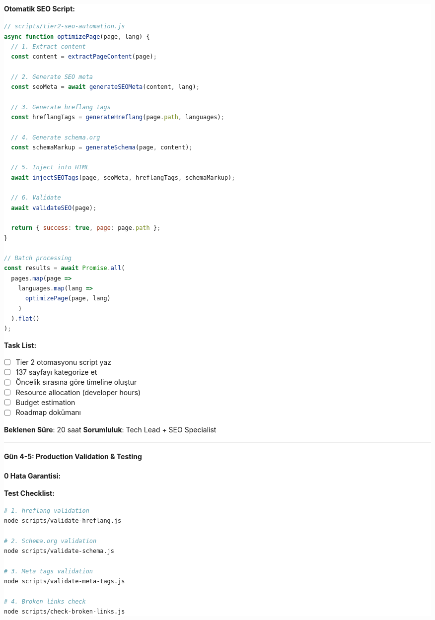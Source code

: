 **Otomatik SEO Script:**
```javascript
// scripts/tier2-seo-automation.js
async function optimizePage(page, lang) {
  // 1. Extract content
  const content = extractPageContent(page);

  // 2. Generate SEO meta
  const seoMeta = await generateSEOMeta(content, lang);

  // 3. Generate hreflang tags
  const hreflangTags = generateHreflang(page.path, languages);

  // 4. Generate schema.org
  const schemaMarkup = generateSchema(page, content);

  // 5. Inject into HTML
  await injectSEOTags(page, seoMeta, hreflangTags, schemaMarkup);

  // 6. Validate
  await validateSEO(page);

  return { success: true, page: page.path };
}

// Batch processing
const results = await Promise.all(
  pages.map(page =>
    languages.map(lang =>
      optimizePage(page, lang)
    )
  ).flat()
);
```

**Task List:**
- [ ] Tier 2 otomasyonu script yaz
- [ ] 137 sayfayı kategorize et
- [ ] Öncelik sırasına göre timeline oluştur
- [ ] Resource allocation (developer hours)
- [ ] Budget estimation
- [ ] Roadmap dokümanı

**Beklenen Süre**: 20 saat
**Sorumluluk**: Tech Lead + SEO Specialist

---

#### Gün 4-5: Production Validation & Testing

**0 Hata Garantisi:**

**Test Checklist:**
```bash
# 1. hreflang validation
node scripts/validate-hreflang.js

# 2. Schema.org validation
node scripts/validate-schema.js

# 3. Meta tags validation
node scripts/validate-meta-tags.js

# 4. Broken links check
node scripts/check-broken-links.js

```
